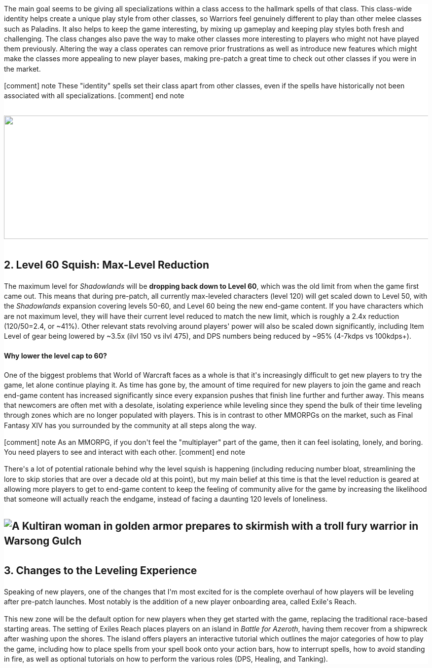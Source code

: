 The main goal seems to be giving all specializations within a class access to the hallmark spells of that class. This class-wide identity helps create a unique play style from other classes, so Warriors feel genuinely different to play than other melee classes such as Paladins. It also helps to keep the game interesting, by mixing up gameplay and keeping play styles both fresh and challenging. The class changes also pave the way to make other classes more interesting to players who might not have played them previously. Altering the way a class operates can remove prior frustrations as well as introduce new features which might make the classes more appealing to new player bases, making pre-patch a great time to check out other classes if you were in the market.

[comment] note
These "identity" spells set their class apart from other classes, even if the spells have historically not been associated with all specializations.
[comment] end note

<h2><img src="https://hrothmar.com/wp-content/uploads/2020/08/shadowlands_level_squish-1200x250-1.jpg" alt="" width="1200" height="250" /></h2>
<h2>2. Level 60 Squish: Max-Level Reduction</h2>
The maximum level for <em>Shadowlands</em> will be <strong>dropping back down to Level 60</strong>, which was the old limit from when the game first came out. This means that during pre-patch, all currently max-leveled characters (level 120) will get scaled down to Level 50, with the <em>Shadowlands</em> expansion covering levels 50-60, and Level 60 being the new end-game content. If you have characters which are not maximum level, they will have their current level reduced to match the new limit, which is roughly a 2.4x reduction (120/50=2.4, or ~41%). Other relevant stats revolving around players' power will also be scaled down significantly, including Item Level of gear being lowered by ~3.5x (ilvl 150 vs ilvl 475), and DPS numbers being reduced by ~95% (4-7kdps vs 100kdps+).
<h4>Why lower the level cap to 60?</h4>

One of the biggest problems that World of Warcraft faces as a whole is that it's increasingly difficult to get new players to try the game, let alone continue playing it. As time has gone by, the amount of time required for new players to join the game and reach end-game content has increased significantly since every expansion pushes that finish line further and further away. This means that newcomers are often met with a desolate, isolating experience while leveling since they spend the bulk of their time leveling through zones which are no longer populated with players. This is in contrast to other MMORPGs on the market, such as Final Fantasy XIV has you surrounded by the community at all steps along the way.

[comment] note
As an MMORPG, if you don't feel the "multiplayer" part of the game, then it can feel isolating, lonely, and boring. You need players to see and interact with each other.
[comment] end note

There's a lot of potential rationale behind why the level squish is happening (including reducing number bloat, streamlining the lore to skip stories that are over a decade old at this point), but my main belief at this time is that the level reduction is geared at allowing more players to get to end-game content to keep the feeling of community alive for the game by increasing the likelihood that someone will actually reach the endgame, instead of facing a daunting 120 levels of loneliness.

<h2><img src="https://hrothmar.com/wp-content/uploads/2020/08/shadowlands_leveling_changes-1200x250-1.jpg" alt="A Kultiran woman in golden armor prepares to skirmish with a troll fury warrior in Warsong Gulch" width="1200" height="250" /></h2>
<h2>3. Changes to the Leveling Experience</h2>
Speaking of new players, one of the changes that I'm most excited for is the complete overhaul of how players will be leveling after pre-patch launches. Most notably is the addition of a new player onboarding area, called Exile's Reach.

This new zone will be the default option for new players when they get started with the game, replacing the traditional race-based starting areas. The setting of Exiles Reach places players on an island in <em>Battle for Azeroth</em>, having them recover from a shipwreck after washing upon the shores. The island offers players an interactive tutorial which outlines the major categories of how to play the game, including how to place spells from your spell book onto your action bars, how to interrupt spells, how to avoid standing in fire, as well as optional tutorials on how to perform the various roles (DPS, Healing, and Tanking).
